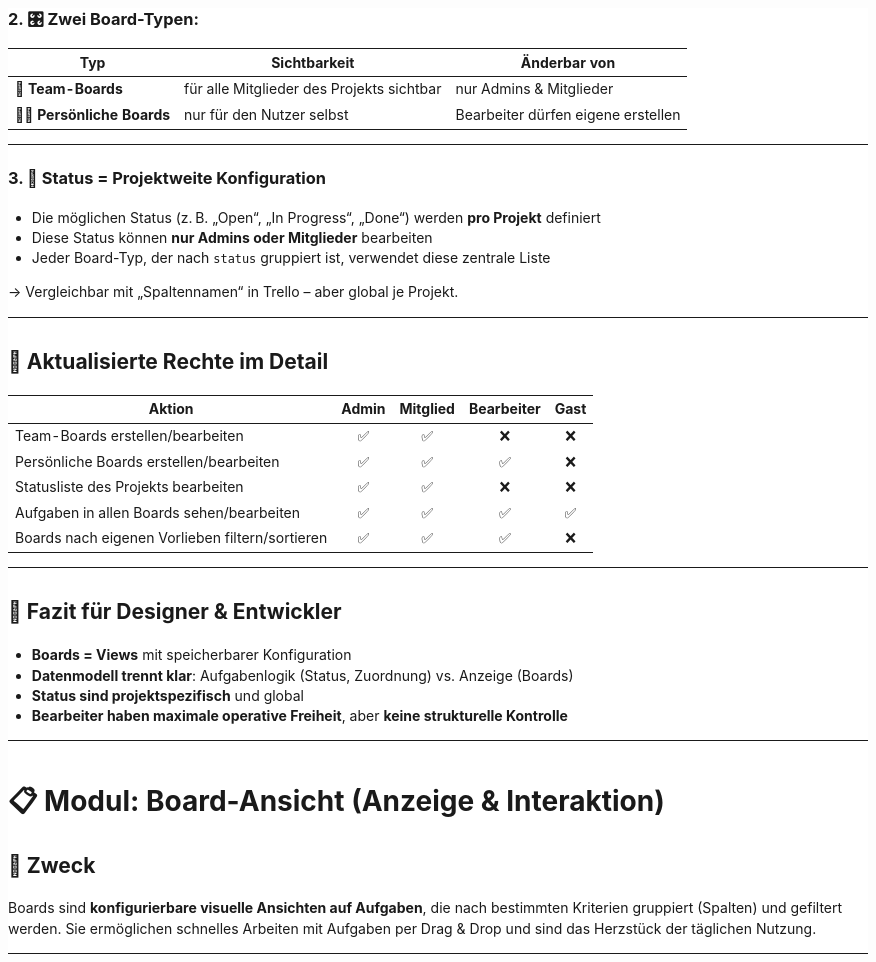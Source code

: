
### 2. 🎛️ **Zwei Board-Typen:**

| Typ                          | Sichtbarkeit                              | Änderbar von                       |
| ---------------------------- | ----------------------------------------- | ---------------------------------- |
| 🧩 **Team-Boards**           | für alle Mitglieder des Projekts sichtbar | nur Admins & Mitglieder            |
| 🙋‍♂️ **Persönliche Boards** | nur für den Nutzer selbst                 | Bearbeiter dürfen eigene erstellen |

---

### 3. 🧱 **Status = Projektweite Konfiguration**

* Die möglichen Status (z. B. „Open“, „In Progress“, „Done“) werden **pro Projekt** definiert
* Diese Status können **nur Admins oder Mitglieder** bearbeiten
* Jeder Board-Typ, der nach `status` gruppiert ist, verwendet diese zentrale Liste

→ Vergleichbar mit „Spaltennamen“ in Trello – aber global je Projekt.

---

## 🔐 Aktualisierte Rechte im Detail

| Aktion                                          | Admin | Mitglied | Bearbeiter | Gast |
| ----------------------------------------------- | :---: | :------: | :--------: | :--: |
| Team-Boards erstellen/bearbeiten                |   ✅   |     ✅    |      ❌     |   ❌  |
| Persönliche Boards erstellen/bearbeiten         |   ✅   |     ✅    |      ✅     |   ❌  |
| Statusliste des Projekts bearbeiten             |   ✅   |     ✅    |      ❌     |   ❌  |
| Aufgaben in allen Boards sehen/bearbeiten       |   ✅   |     ✅    |      ✅     |   ✅  |
| Boards nach eigenen Vorlieben filtern/sortieren |   ✅   |     ✅    |      ✅     |   ❌  |

---

## 📎 Fazit für Designer & Entwickler

* **Boards = Views** mit speicherbarer Konfiguration
* **Datenmodell trennt klar**: Aufgabenlogik (Status, Zuordnung) vs. Anzeige (Boards)
* **Status sind projektspezifisch** und global
* **Bearbeiter haben maximale operative Freiheit**, aber **keine strukturelle Kontrolle**

---

# 📋 Modul: **Board-Ansicht (Anzeige & Interaktion)**

## 🎯 Zweck

Boards sind **konfigurierbare visuelle Ansichten auf Aufgaben**, die nach bestimmten Kriterien gruppiert (Spalten) und gefiltert werden. Sie ermöglichen schnelles Arbeiten mit Aufgaben per Drag & Drop und sind das Herzstück der täglichen Nutzung.

---